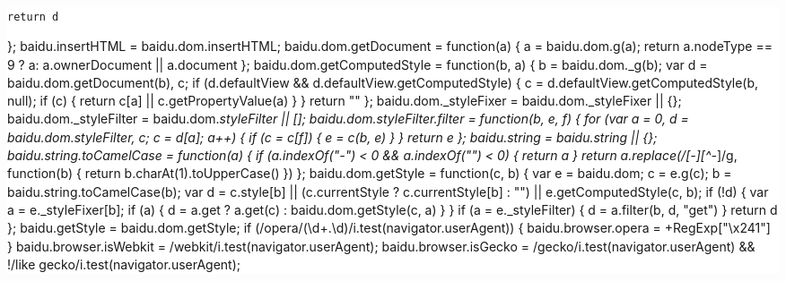     return d
};
baidu.insertHTML = baidu.dom.insertHTML;
baidu.dom.getDocument = function(a) {
    a = baidu.dom.g(a);
    return a.nodeType == 9 ? a: a.ownerDocument || a.document
};
baidu.dom.getComputedStyle = function(b, a) {
    b = baidu.dom._g(b);
    var d = baidu.dom.getDocument(b),
    c;
    if (d.defaultView &#038;&#038; d.defaultView.getComputedStyle) {
        c = d.defaultView.getComputedStyle(b, null);
        if (c) {
            return c[a] || c.getPropertyValue(a)
        }
    }
    return ""
};
baidu.dom._styleFixer = baidu.dom._styleFixer || {};
baidu.dom._styleFilter = baidu.dom._styleFilter || [];
baidu.dom._styleFilter.filter = function(b, e, f) {
    for (var a = 0,
    d = baidu.dom._styleFilter,
    c; c = d[a]; a++) {
        if (c = c[f]) {
            e = c(b, e)
        }
    }
    return e
};
baidu.string = baidu.string || {};
baidu.string.toCamelCase = function(a) {
    if (a.indexOf("-") &lt; 0 &#038;&#038; a.indexOf("_") &lt; 0) {
        return a
    }
    return a.replace(/[-_][^-_]/g,
    function(b) {
        return b.charAt(1).toUpperCase()
    })
};
baidu.dom.getStyle = function(c, b) {
    var e = baidu.dom;
    c = e.g(c);
    b = baidu.string.toCamelCase(b);
    var d = c.style[b] || (c.currentStyle ? c.currentStyle[b] : "") || e.getComputedStyle(c, b);
    if (!d) {
        var a = e._styleFixer[b];
        if (a) {
            d = a.get ? a.get(c) : baidu.dom.getStyle(c, a)
        }
    }
    if (a = e._styleFilter) {
        d = a.filter(b, d, "get")
    }
    return d
};
baidu.getStyle = baidu.dom.getStyle;
if (/opera\/(\d+\.\d)/i.test(navigator.userAgent)) {
    baidu.browser.opera = +RegExp["\x241"]
}
baidu.browser.isWebkit = /webkit/i.test(navigator.userAgent);
baidu.browser.isGecko = /gecko/i.test(navigator.userAgent) &#038;&#038; !/like gecko/i.test(navigator.userAgent);